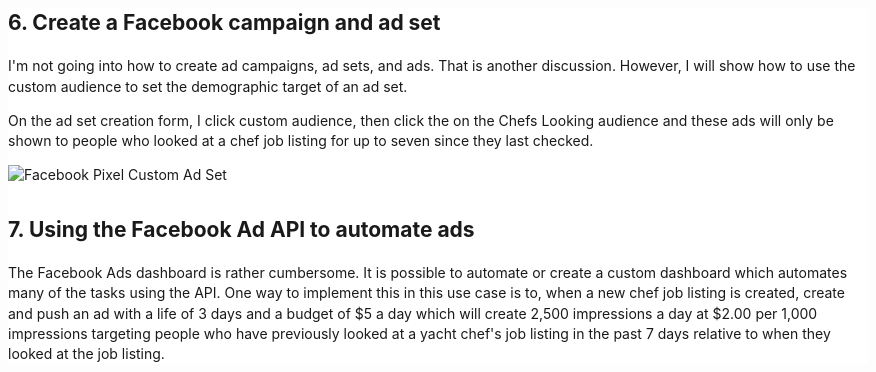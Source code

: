 ## 6. Create a Facebook campaign and ad set
I'm not going into how to create ad campaigns, ad sets, and ads. That is another discussion. However, I will show how to use the custom audience to set the demographic target of an ad set. 

On the ad set creation form, I click custom audience, then click the on the Chefs Looking audience and these ads will only be shown to people who looked at a chef job listing for up to seven since they last checked.
 
 ![Facebook Pixel Custom Ad Set](https://raw.githubusercontent.com/adam-s/facebook-pixel-guide/master/facebook_pixel_custom_ad_set.png)
 
## 7. Using the Facebook Ad API to automate ads
The Facebook Ads dashboard is rather cumbersome. It is possible to automate or create a custom dashboard which automates many of the tasks using the API. One way to implement this in this use case is to, when a new chef job listing is created, create and push an ad with a life of 3 days and a budget of $5 a day which will create 2,500 impressions a day at $2.00 per 1,000 impressions targeting people who have previously looked at a yacht chef's job listing in the past 7 days relative to when they looked at the job listing. 